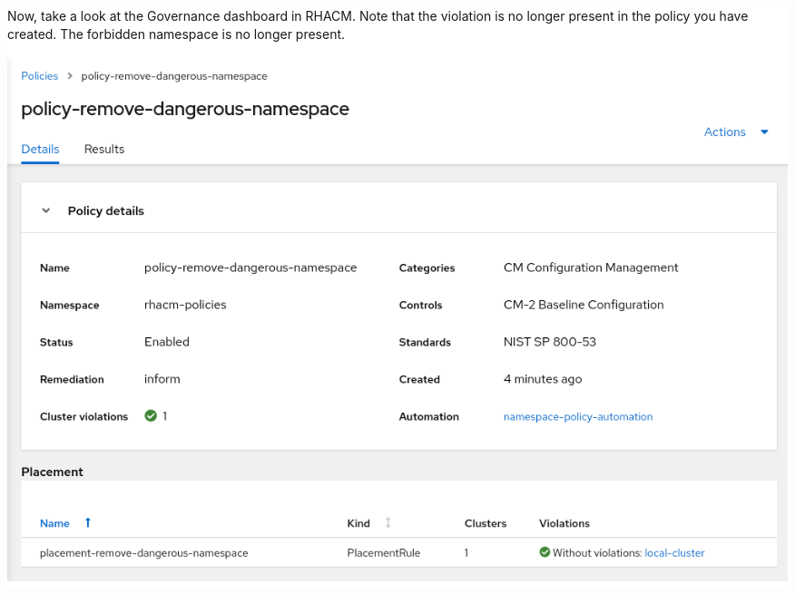  Now, take a look at the Governance dashboard in RHACM. Note that the violation is no longer present in the policy you have created. The forbidden namespace is no longer present.

 ![forbidden-namespace-no-violation](images/forbidden-namespace-no-violation.png)